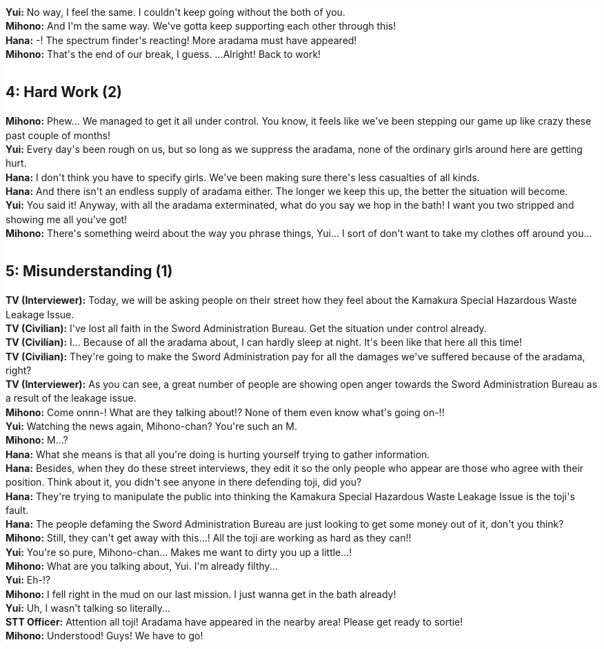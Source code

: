 **Yui:** No way, I feel the same. I couldn't keep going without the both of you.  
**Mihono:** And I'm the same way. We've gotta keep supporting each other through this\!  
**Hana:** -\! The spectrum finder's reacting\! More aradama must have appeared\!  
**Mihono:** That's the end of our break, I guess. ...Alright\! Back to work\!  

## 4: Hard Work (2)
**Mihono:** Phew... We managed to get it all under control. You know, it feels like we've been stepping our game up like crazy these past couple of months\!  
**Yui:** Every day's been rough on us, but so long as we suppress the aradama, none of the ordinary girls around here are getting hurt.  
**Hana:** I don't think you have to specify girls. We've been making sure there's less casualties of all kinds.  
**Hana:** And there isn't an endless supply of aradama either. The longer we keep this up, the better the situation will become.  
**Yui:** You said it\! Anyway, with all the aradama exterminated, what do you say we hop in the bath\! I want you two stripped and showing me all you've got\!  
**Mihono:** There's something weird about the way you phrase things, Yui... I sort of don't want to take my clothes off around you...  

## 5: Misunderstanding (1)
**TV (Interviewer):** Today, we will be asking people on their street how they feel about the Kamakura Special Hazardous Waste Leakage Issue.  
**TV (Civilian):** I've lost all faith in the Sword Administration Bureau. Get the situation under control already.  
**TV (Civilian):** I... Because of all the aradama about, I can hardly sleep at night. It's been like that here all this time\!  
**TV (Civilian):** They're going to make the Sword Administration pay for all the damages we've suffered because of the aradama, right?  
**TV (Interviewer):** As you can see, a great number of people are showing open anger towards the Sword Administration Bureau as a result of the leakage issue.  
**Mihono:** Come onnn-\! What are they talking about\!? None of them even know what's going on-\!\!  
**Yui:** Watching the news again, Mihono-chan? You're such an M.  
**Mihono:** M...?  
**Hana:** What she means is that all you're doing is hurting yourself trying to gather information.  
**Hana:** Besides, when they do these street interviews, they edit it so the only people who appear are those who agree with their position. Think about it, you didn't see anyone in there defending toji, did you?  
**Hana:** They're trying to manipulate the public into thinking the Kamakura Special Hazardous Waste Leakage Issue is the toji's fault.  
**Hana:** The people defaming the Sword Administration Bureau are just looking to get some money out of it, don't you think?  
**Mihono:** Still, they can't get away with this...\! All the toji are working as hard as they can\!\!  
**Yui:** You're so pure, Mihono-chan... Makes me want to dirty you up a little...\!  
**Mihono:** What are you talking about, Yui. I'm already filthy...  
**Yui:** Eh-\!?  
**Mihono:** I fell right in the mud on our last mission. I just wanna get in the bath already\!  
**Yui:** Uh, I wasn't talking so literally...  
**STT Officer:** Attention all toji\! Aradama have appeared in the nearby area\! Please get ready to sortie\!  
**Mihono:** Understood\! Guys\! We have to go\!  
